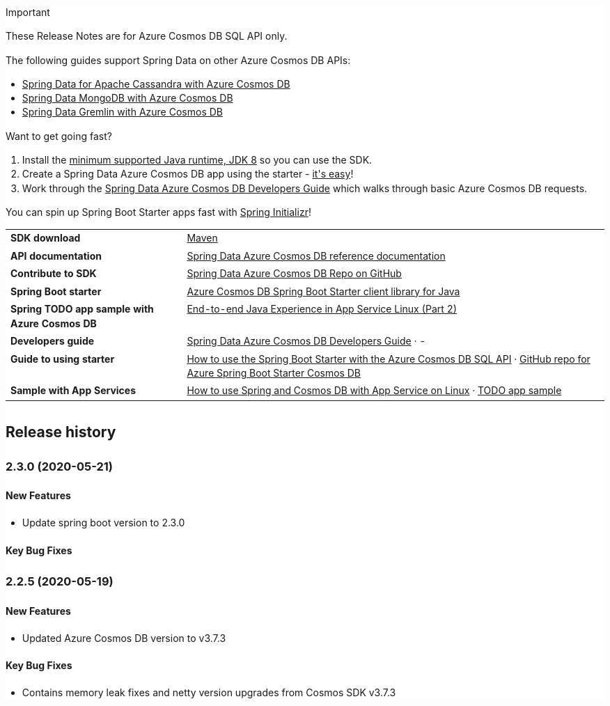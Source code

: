 > [!IMPORTANT]  
> These Release Notes are for Azure Cosmos DB SQL API only. 
>
> The following guides support Spring Data on other Azure Cosmos DB APIs:
> * [Spring Data for Apache Cassandra with Azure Cosmos DB](https://docs.microsoft.com/en-us/azure/developer/java/spring-framework/configure-spring-data-apache-cassandra-with-cosmos-db)
> * [Spring Data MongoDB with Azure Cosmos DB](https://docs.microsoft.com/en-us/azure/developer/java/spring-framework/configure-spring-data-mongodb-with-cosmos-db)
> * [Spring Data Gremlin with Azure Cosmos DB](https://docs.microsoft.com/en-us/azure/developer/java/spring-framework/configure-spring-data-gremlin-java-app-with-cosmos-db)
>
> Want to get going fast?
> 1. Install the [minimum supported Java runtime, JDK 8](/java/azure/jdk/?view=azure-java-stable) so you can use the SDK.
> 2. Create a Spring Data Azure Cosmos DB app using the starter - [it's easy](https://docs.microsoft.com/en-us/azure/developer/java/spring-framework/configure-spring-boot-starter-java-app-with-cosmos-db)!
> 3. Work through the [Spring Data Azure Cosmos DB Developers Guide](https://docs.microsoft.com/en-us/azure/developer/java/spring-framework/how-to-guides-spring-data-cosmosdb) which walks through basic Azure Cosmos DB requests.
>
> You can spin up Spring Boot Starter apps fast with [Spring Initializr](https://start.spring.io/)!
>

| |  |
|---|---|
| **SDK download** | [Maven](https://mvnrepository.com/artifact/com.microsoft.azure/spring-data-cosmosdb) |
|**API documentation** | [Spring Data Azure Cosmos DB reference documentation]() |
|**Contribute to SDK** | [Spring Data Azure Cosmos DB Repo on GitHub](https://github.com/microsoft/spring-data-cosmosdb) | 
|**Spring Boot starter**| [Azure Cosmos DB Spring Boot Starter client library for Java](https://github.com/Azure/azure-sdk-for-java/tree/master/sdk/spring/azure-spring-boot-starter-cosmosdb) |
|**Spring TODO app sample with Azure Cosmos DB**| [End-to-end Java Experience in App Service Linux (Part 2)](https://github.com/Azure-Samples/e2e-java-experience-in-app-service-linux-part-2) |
|**Developers guide** | [Spring Data Azure Cosmos DB Developers Guide](https://docs.microsoft.com/en-us/azure/developer/java/spring-framework/how-to-guides-spring-data-cosmosdb) · - | 
|**Guide to using starter** | [How to use the Spring Boot Starter with the Azure Cosmos DB SQL API](https://docs.microsoft.com/en-us/azure/developer/java/spring-framework/configure-spring-boot-starter-java-app-with-cosmos-db) · [GitHub repo for Azure Spring Boot Starter Cosmos DB](https://github.com/Azure/azure-sdk-for-java/tree/master/sdk/spring/azure-spring-boot-starter-cosmosdb) |
|**Sample with App Services** | [How to use Spring and Cosmos DB with App Service on Linux](https://docs.microsoft.com/en-us/azure/developer/java/spring-framework/configure-spring-app-with-cosmos-db-on-app-service-linux) · [TODO app sample](https://github.com/Azure-Samples/e2e-java-experience-in-app-service-linux-part-2.git) |

## Release history

### 2.3.0 (2020-05-21)
#### New Features
* Update spring boot version to 2.3.0 
#### Key Bug Fixes

### 2.2.5 (2020-05-19)
#### New Features
* Updated Azure Cosmos DB version to v3.7.3
#### Key Bug Fixes
* Contains memory leak fixes and netty version upgrades from Cosmos SDK v3.7.3 
